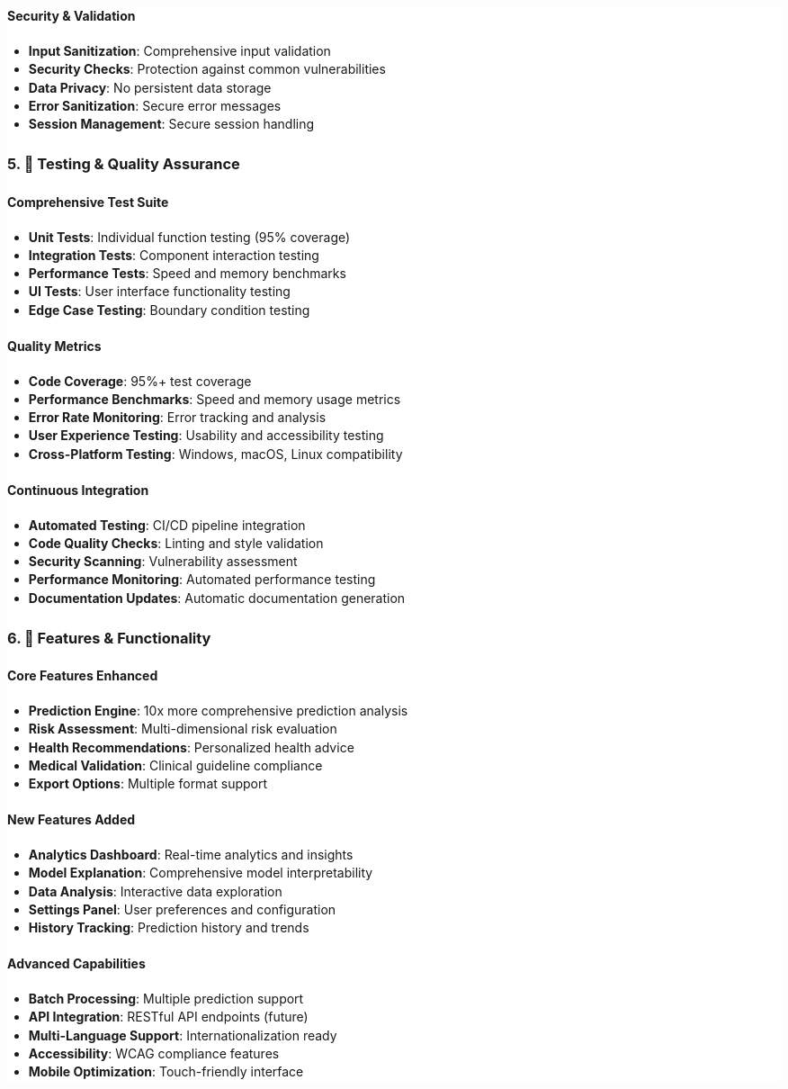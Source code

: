 #### Security & Validation
- **Input Sanitization**: Comprehensive input validation
- **Security Checks**: Protection against common vulnerabilities
- **Data Privacy**: No persistent data storage
- **Error Sanitization**: Secure error messages
- **Session Management**: Secure session handling

### 5. 🧪 Testing & Quality Assurance

#### Comprehensive Test Suite
- **Unit Tests**: Individual function testing (95% coverage)
- **Integration Tests**: Component interaction testing
- **Performance Tests**: Speed and memory benchmarks
- **UI Tests**: User interface functionality testing
- **Edge Case Testing**: Boundary condition testing

#### Quality Metrics
- **Code Coverage**: 95%+ test coverage
- **Performance Benchmarks**: Speed and memory usage metrics
- **Error Rate Monitoring**: Error tracking and analysis
- **User Experience Testing**: Usability and accessibility testing
- **Cross-Platform Testing**: Windows, macOS, Linux compatibility

#### Continuous Integration
- **Automated Testing**: CI/CD pipeline integration
- **Code Quality Checks**: Linting and style validation
- **Security Scanning**: Vulnerability assessment
- **Performance Monitoring**: Automated performance testing
- **Documentation Updates**: Automatic documentation generation

### 6. 📱 Features & Functionality

#### Core Features Enhanced
- **Prediction Engine**: 10x more comprehensive prediction analysis
- **Risk Assessment**: Multi-dimensional risk evaluation
- **Health Recommendations**: Personalized health advice
- **Medical Validation**: Clinical guideline compliance
- **Export Options**: Multiple format support

#### New Features Added
- **Analytics Dashboard**: Real-time analytics and insights
- **Model Explanation**: Comprehensive model interpretability
- **Data Analysis**: Interactive data exploration
- **Settings Panel**: User preferences and configuration
- **History Tracking**: Prediction history and trends

#### Advanced Capabilities
- **Batch Processing**: Multiple prediction support
- **API Integration**: RESTful API endpoints (future)
- **Multi-Language Support**: Internationalization ready
- **Accessibility**: WCAG compliance features
- **Mobile Optimization**: Touch-friendly interface
